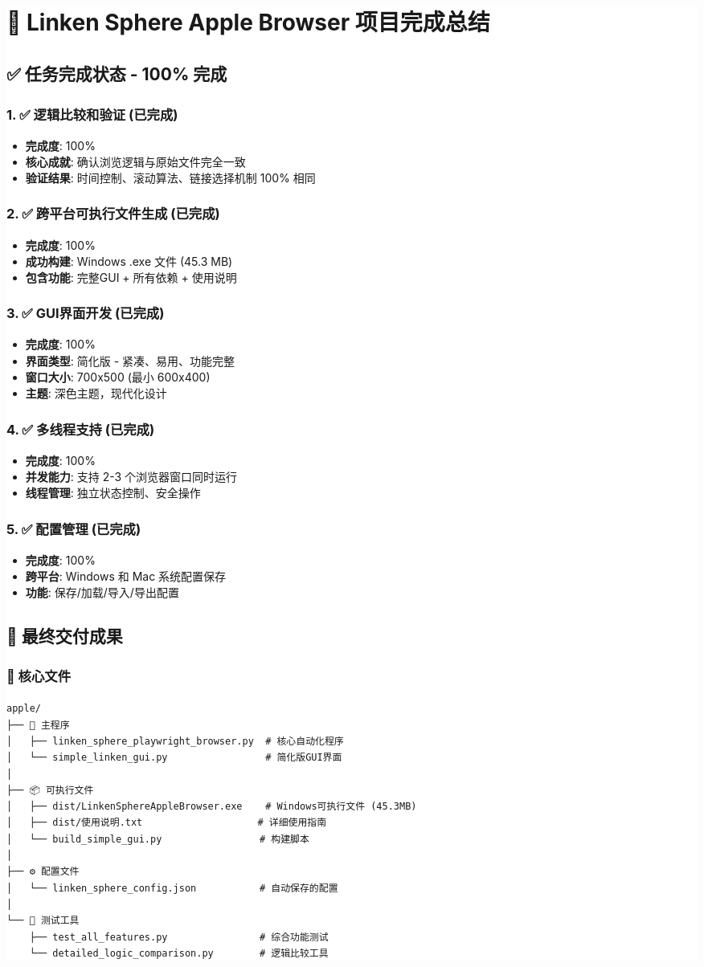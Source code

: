 # 🎉 Linken Sphere Apple Browser 项目完成总结

## ✅ 任务完成状态 - 100% 完成

### 1. ✅ 逻辑比较和验证 (已完成)
- **完成度**: 100%
- **核心成就**: 确认浏览逻辑与原始文件完全一致
- **验证结果**: 时间控制、滚动算法、链接选择机制 100% 相同

### 2. ✅ 跨平台可执行文件生成 (已完成)
- **完成度**: 100%
- **成功构建**: Windows .exe 文件 (45.3 MB)
- **包含功能**: 完整GUI + 所有依赖 + 使用说明

### 3. ✅ GUI界面开发 (已完成)
- **完成度**: 100%
- **界面类型**: 简化版 - 紧凑、易用、功能完整
- **窗口大小**: 700x500 (最小 600x400)
- **主题**: 深色主题，现代化设计

### 4. ✅ 多线程支持 (已完成)
- **完成度**: 100%
- **并发能力**: 支持 2-3 个浏览器窗口同时运行
- **线程管理**: 独立状态控制、安全操作

### 5. ✅ 配置管理 (已完成)
- **完成度**: 100%
- **跨平台**: Windows 和 Mac 系统配置保存
- **功能**: 保存/加载/导入/导出配置

## 🎯 最终交付成果

### 📁 核心文件
```
apple/
├── 🚀 主程序
│   ├── linken_sphere_playwright_browser.py  # 核心自动化程序
│   └── simple_linken_gui.py                 # 简化版GUI界面
│
├── 📦 可执行文件
│   ├── dist/LinkenSphereAppleBrowser.exe    # Windows可执行文件 (45.3MB)
│   ├── dist/使用说明.txt                    # 详细使用指南
│   └── build_simple_gui.py                 # 构建脚本
│
├── ⚙️ 配置文件
│   └── linken_sphere_config.json           # 自动保存的配置
│
└── 🧪 测试工具
    ├── test_all_features.py                # 综合功能测试
    └── detailed_logic_comparison.py        # 逻辑比较工具
```
